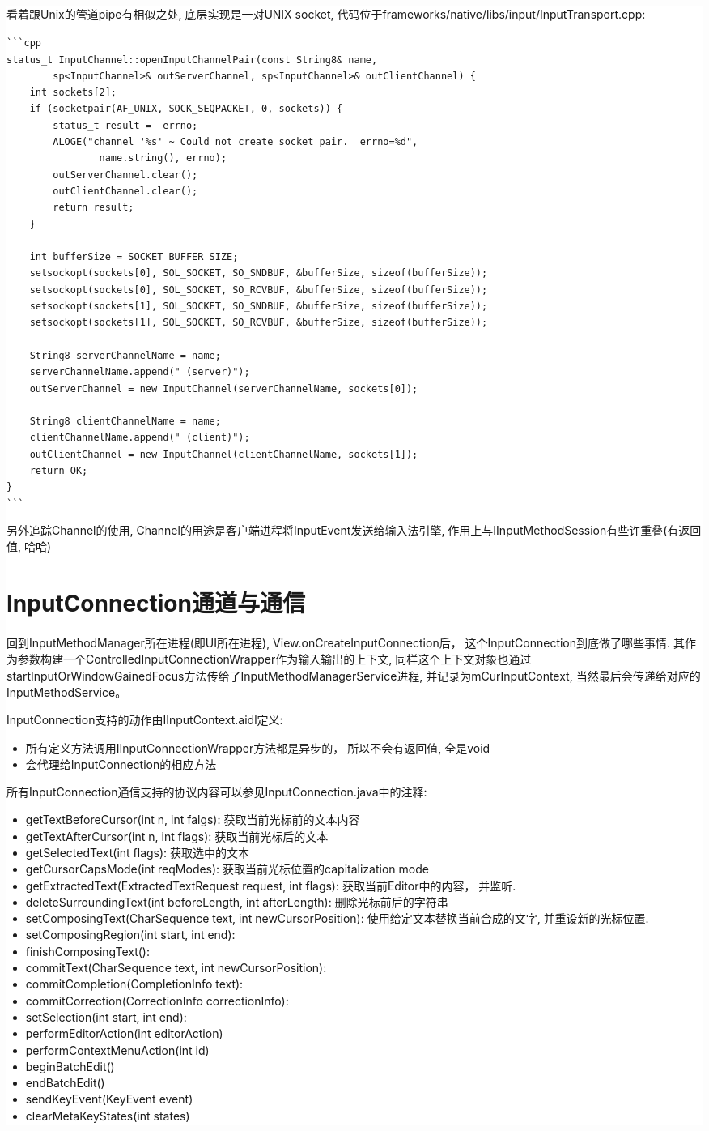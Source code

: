 看着跟Unix的管道pipe有相似之处, 底层实现是一对UNIX socket, 代码位于frameworks/native/libs/input/InputTransport.cpp:

	```cpp
    status_t InputChannel::openInputChannelPair(const String8& name,
    		sp<InputChannel>& outServerChannel, sp<InputChannel>& outClientChannel) {
    	int sockets[2];
    	if (socketpair(AF_UNIX, SOCK_SEQPACKET, 0, sockets)) {
    		status_t result = -errno;
    		ALOGE("channel '%s' ~ Could not create socket pair.  errno=%d",
    				name.string(), errno);
    		outServerChannel.clear();
    		outClientChannel.clear();
    		return result;
    	}
    
    	int bufferSize = SOCKET_BUFFER_SIZE;
    	setsockopt(sockets[0], SOL_SOCKET, SO_SNDBUF, &bufferSize, sizeof(bufferSize));
    	setsockopt(sockets[0], SOL_SOCKET, SO_RCVBUF, &bufferSize, sizeof(bufferSize));
    	setsockopt(sockets[1], SOL_SOCKET, SO_SNDBUF, &bufferSize, sizeof(bufferSize));
    	setsockopt(sockets[1], SOL_SOCKET, SO_RCVBUF, &bufferSize, sizeof(bufferSize));
    
    	String8 serverChannelName = name;
    	serverChannelName.append(" (server)");
    	outServerChannel = new InputChannel(serverChannelName, sockets[0]);
    
    	String8 clientChannelName = name;
    	clientChannelName.append(" (client)");
    	outClientChannel = new InputChannel(clientChannelName, sockets[1]);
    	return OK;
    }
	```
	
另外追踪Channel的使用, Channel的用途是客户端进程将InputEvent发送给输入法引擎, 作用上与IInputMethodSession有些许重叠(有返回值, 哈哈)


# InputConnection通道与通信

回到InputMethodManager所在进程(即UI所在进程), View.onCreateInputConnection后， 这个InputConnection到底做了哪些事情. 其作为参数构建一个ControlledInputConnectionWrapper作为输入输出的上下文, 同样这个上下文对象也通过startInputOrWindowGainedFocus方法传给了InputMethodManagerService进程, 并记录为mCurInputContext, 当然最后会传递给对应的InputMethodService。 

InputConnection支持的动作由IInputContext.aidl定义: 

-   所有定义方法调用IInputConnectionWrapper方法都是异步的， 所以不会有返回值, 全是void
-   会代理给InputConnection的相应方法

所有InputConnection通信支持的协议内容可以参见InputConnection.java中的注释: 

-   getTextBeforeCursor(int n, int falgs): 获取当前光标前的文本内容
-   getTextAfterCursor(int n, int flags): 获取当前光标后的文本
-   getSelectedText(int flags): 获取选中的文本
-   getCursorCapsMode(int reqModes): 获取当前光标位置的capitalization mode
-   getExtractedText(ExtractedTextRequest request, int flags): 获取当前Editor中的内容， 并监听.
-   deleteSurroundingText(int beforeLength, int afterLength): 删除光标前后的字符串
-   setComposingText(CharSequence text, int newCursorPosition): 使用给定文本替换当前合成的文字, 并重设新的光标位置.
-   setComposingRegion(int start, int end):
-   finishComposingText():
-   commitText(CharSequence text, int newCursorPosition):
-   commitCompletion(CompletionInfo text):
-   commitCorrection(CorrectionInfo correctionInfo):
-   setSelection(int start, int end):
-   performEditorAction(int editorAction)
-   performContextMenuAction(int id)
-   beginBatchEdit()
-   endBatchEdit()
-   sendKeyEvent(KeyEvent event)
-   clearMetaKeyStates(int states)